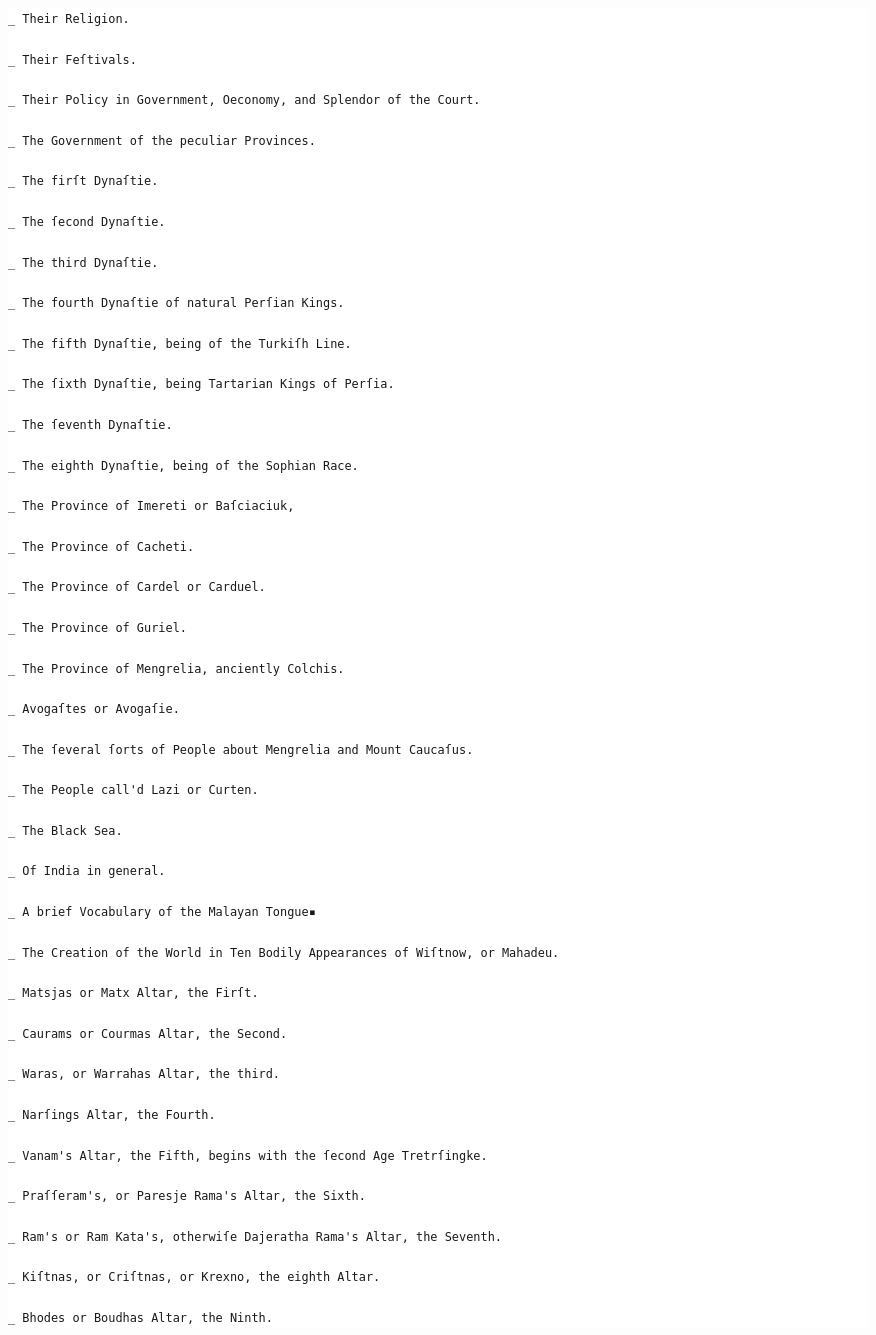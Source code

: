     _ Their Religion.

    _ Their Feſtivals.

    _ Their Policy in Government, Oeconomy, and Splendor of the Court.

    _ The Government of the peculiar Provinces.

    _ The firſt Dynaſtie.

    _ The ſecond Dynaſtie.

    _ The third Dynaſtie.

    _ The fourth Dynaſtie of natural Perſian Kings.

    _ The fifth Dynaſtie, being of the Turkiſh Line.

    _ The ſixth Dynaſtie, being Tartarian Kings of Perſia.

    _ The ſeventh Dynaſtie.

    _ The eighth Dynaſtie, being of the Sophian Race.

    _ The Province of Imereti or Baſciaciuk,

    _ The Province of Cacheti.

    _ The Province of Cardel or Carduel.

    _ The Province of Guriel.

    _ The Province of Mengrelia, anciently Colchis.

    _ Avogaſtes or Avogaſie.

    _ The ſeveral ſorts of People about Mengrelia and Mount Caucaſus.

    _ The People call'd Lazi or Curten.

    _ The Black Sea.

    _ Of India in general.

    _ A brief Vocabulary of the Malayan Tongue▪

    _ The Creation of the World in Ten Bodily Appearances of Wiſtnow, or Mahadeu.

    _ Matsjas or Matx Altar, the Firſt.

    _ Caurams or Courmas Altar, the Second.

    _ Waras, or Warrahas Altar, the third.

    _ Narſings Altar, the Fourth.

    _ Vanam's Altar, the Fifth, begins with the ſecond Age Tretrſingke.

    _ Praſſeram's, or Paresje Rama's Altar, the Sixth.

    _ Ram's or Ram Kata's, otherwiſe Dajeratha Rama's Altar, the Seventh.

    _ Kiſtnas, or Criſtnas, or Krexno, the eighth Altar.

    _ Bhodes or Boudhas Altar, the Ninth.

